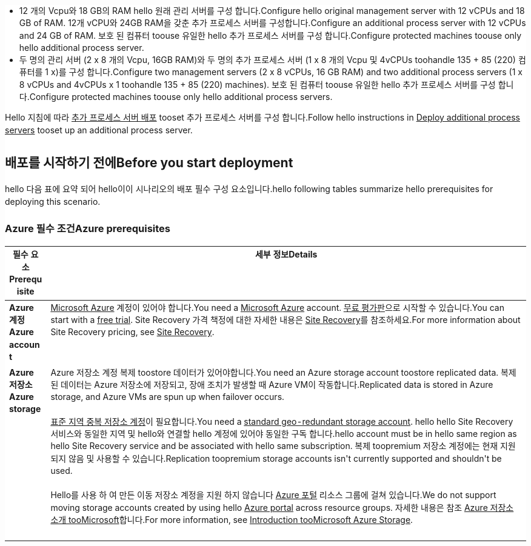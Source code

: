 * <span data-ttu-id="f19ad-275">12 개의 Vcpu와 18 GB의 RAM hello 원래 관리 서버를 구성 합니다.</span><span class="sxs-lookup"><span data-stu-id="f19ad-275">Configure hello original management server with 12 vCPUs and 18 GB of RAM.</span></span> <span data-ttu-id="f19ad-276">12개 vCPU와 24GB RAM을 갖춘 추가 프로세스 서버를 구성합니다.</span><span class="sxs-lookup"><span data-stu-id="f19ad-276">Configure an additional process server with 12 vCPUs and 24 GB of RAM.</span></span> <span data-ttu-id="f19ad-277">보호 된 컴퓨터 toouse 유일한 hello 추가 프로세스 서버를 구성 합니다.</span><span class="sxs-lookup"><span data-stu-id="f19ad-277">Configure protected machines toouse only hello additional process server.</span></span>
* <span data-ttu-id="f19ad-278">두 명의 관리 서버 (2 x 8 개의 Vcpu, 16GB RAM)와 두 명의 추가 프로세스 서버 (1 x 8 개의 Vcpu 및 4vCPUs toohandle 135 + 85 (220) 컴퓨터를 1 x)를 구성 합니다.</span><span class="sxs-lookup"><span data-stu-id="f19ad-278">Configure two management servers (2 x 8 vCPUs, 16 GB RAM) and two additional process servers (1 x 8 vCPUs and 4vCPUs x 1 toohandle 135 + 85 (220) machines).</span></span> <span data-ttu-id="f19ad-279">보호 된 컴퓨터 toouse 유일한 hello 추가 프로세스 서버를 구성 합니다.</span><span class="sxs-lookup"><span data-stu-id="f19ad-279">Configure protected machines toouse only hello additional process servers.</span></span>

<span data-ttu-id="f19ad-280">Hello 지침에 따라 [추가 프로세스 서버 배포](#deploy-additional-process-servers) tooset 추가 프로세스 서버를 구성 합니다.</span><span class="sxs-lookup"><span data-stu-id="f19ad-280">Follow hello instructions in [Deploy additional process servers](#deploy-additional-process-servers) tooset up an additional process server.</span></span>

## <a name="before-you-start-deployment"></a><span data-ttu-id="f19ad-281">배포를 시작하기 전에</span><span class="sxs-lookup"><span data-stu-id="f19ad-281">Before you start deployment</span></span>
<span data-ttu-id="f19ad-282">hello 다음 표에 요약 되어 hello이이 시나리오의 배포 필수 구성 요소입니다.</span><span class="sxs-lookup"><span data-stu-id="f19ad-282">hello following tables summarize hello prerequisites for deploying this scenario.</span></span>

### <a name="azure-prerequisites"></a><span data-ttu-id="f19ad-283">Azure 필수 조건</span><span class="sxs-lookup"><span data-stu-id="f19ad-283">Azure prerequisites</span></span>
| <span data-ttu-id="f19ad-284">**필수 요소**</span><span class="sxs-lookup"><span data-stu-id="f19ad-284">**Prerequisite**</span></span> | <span data-ttu-id="f19ad-285">**세부 정보**</span><span class="sxs-lookup"><span data-stu-id="f19ad-285">**Details**</span></span> |
| --- | --- |
| <span data-ttu-id="f19ad-286">**Azure 계정**</span><span class="sxs-lookup"><span data-stu-id="f19ad-286">**Azure account**</span></span> |<span data-ttu-id="f19ad-287">[Microsoft Azure](https://azure.microsoft.com/) 계정이 있어야 합니다.</span><span class="sxs-lookup"><span data-stu-id="f19ad-287">You need a [Microsoft Azure](https://azure.microsoft.com/) account.</span></span> <span data-ttu-id="f19ad-288">[무료 평가판](https://azure.microsoft.com/pricing/free-trial/)으로 시작할 수 있습니다.</span><span class="sxs-lookup"><span data-stu-id="f19ad-288">You can start with a [free trial](https://azure.microsoft.com/pricing/free-trial/).</span></span> <span data-ttu-id="f19ad-289">Site Recovery 가격 책정에 대한 자세한 내용은 [Site Recovery](https://azure.microsoft.com/pricing/details/site-recovery/)를 참조하세요.</span><span class="sxs-lookup"><span data-stu-id="f19ad-289">For more information about Site Recovery pricing, see [Site Recovery](https://azure.microsoft.com/pricing/details/site-recovery/).</span></span> |
| <span data-ttu-id="f19ad-290">**Azure 저장소**</span><span class="sxs-lookup"><span data-stu-id="f19ad-290">**Azure storage**</span></span> |<span data-ttu-id="f19ad-291">Azure 저장소 계정 복제 toostore 데이터가 있어야합니다.</span><span class="sxs-lookup"><span data-stu-id="f19ad-291">You need an Azure storage account toostore replicated data.</span></span> <span data-ttu-id="f19ad-292">복제된 데이터는 Azure 저장소에 저장되고, 장애 조치가 발생할 때 Azure VM이 작동합니다.</span><span class="sxs-lookup"><span data-stu-id="f19ad-292">Replicated data is stored in Azure storage, and Azure VMs are spun up when failover occurs.</span></span> <br/><br/><span data-ttu-id="f19ad-293">[표준 지역 중복 저장소 계정](../storage/storage-redundancy.md#geo-redundant-storage)이 필요합니다.</span><span class="sxs-lookup"><span data-stu-id="f19ad-293">You need a [standard geo-redundant storage account](../storage/storage-redundancy.md#geo-redundant-storage).</span></span> <span data-ttu-id="f19ad-294">hello hello Site Recovery 서비스와 동일한 지역 및 hello와 연결할 hello 계정에 있어야 동일한 구독 합니다.</span><span class="sxs-lookup"><span data-stu-id="f19ad-294">hello account must be in hello same region as hello Site Recovery service and be associated with hello same subscription.</span></span> <span data-ttu-id="f19ad-295">복제 toopremium 저장소 계정에는 현재 지원 되지 않음 및 사용할 수 있습니다.</span><span class="sxs-lookup"><span data-stu-id="f19ad-295">Replication toopremium storage accounts isn't currently supported and shouldn't be used.</span></span><br/><br/><span data-ttu-id="f19ad-296">Hello를 사용 하 여 만든 이동 저장소 계정을 지원 하지 않습니다 [Azure 포털](../storage/storage-create-storage-account.md) 리소스 그룹에 걸쳐 있습니다.</span><span class="sxs-lookup"><span data-stu-id="f19ad-296">We do not support moving storage accounts created by using hello [Azure portal](../storage/storage-create-storage-account.md) across resource groups.</span></span> <span data-ttu-id="f19ad-297">자세한 내용은 참조 [Azure 저장소 소개 tooMicrosoft](../storage/storage-introduction.md)합니다.</span><span class="sxs-lookup"><span data-stu-id="f19ad-297">For more information, see [Introduction tooMicrosoft Azure Storage](../storage/storage-introduction.md).</span></span><br/><br/> |